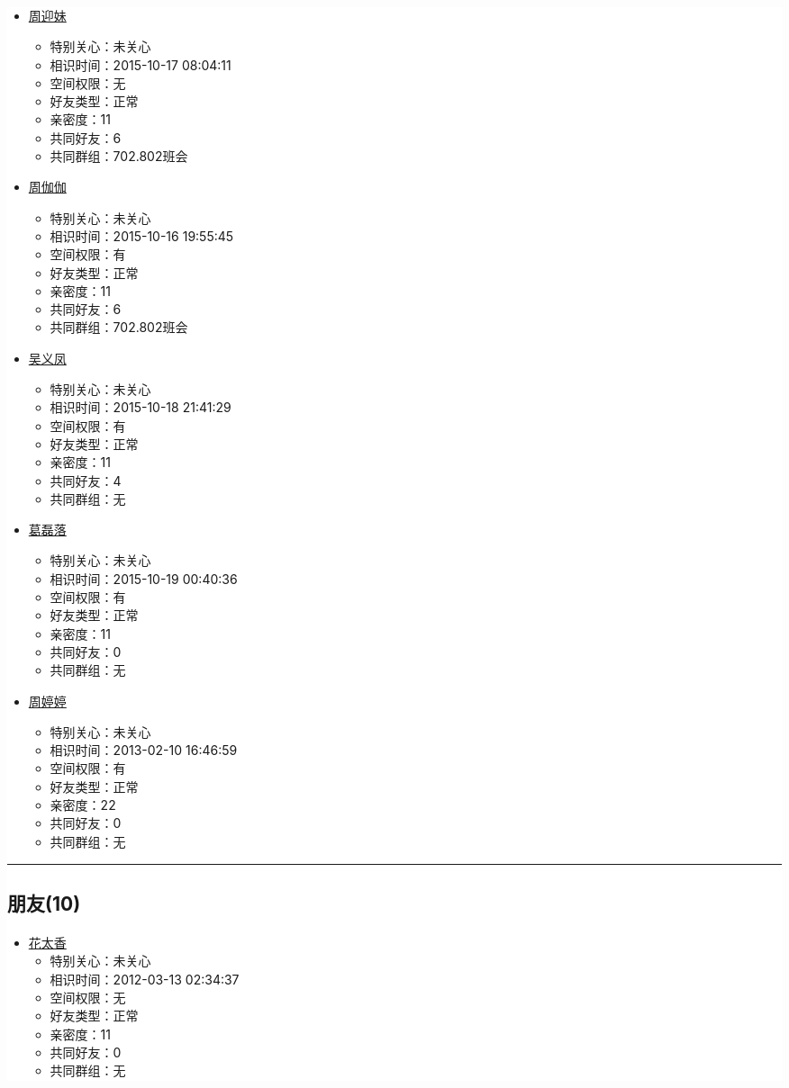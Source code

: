 - [周迎妹](https://user.qzone.qq.com/1446902252)
	- 特别关心：未关心
	- 相识时间：2015-10-17 08:04:11
	- 空间权限：无
	- 好友类型：正常
	- 亲密度：11
	- 共同好友：6
	- 共同群组：702.802班会

- [周伽伽](https://user.qzone.qq.com/1490494173)
	- 特别关心：未关心
	- 相识时间：2015-10-16 19:55:45
	- 空间权限：有
	- 好友类型：正常
	- 亲密度：11
	- 共同好友：6
	- 共同群组：702.802班会

- [吴义凤](https://user.qzone.qq.com/1595434238)
	- 特别关心：未关心
	- 相识时间：2015-10-18 21:41:29
	- 空间权限：有
	- 好友类型：正常
	- 亲密度：11
	- 共同好友：4
	- 共同群组：无

- [葛磊落](https://user.qzone.qq.com/1931774294)
	- 特别关心：未关心
	- 相识时间：2015-10-19 00:40:36
	- 空间权限：有
	- 好友类型：正常
	- 亲密度：11
	- 共同好友：0
	- 共同群组：无

- [周婷婷](https://user.qzone.qq.com/1964221139)
	- 特别关心：未关心
	- 相识时间：2013-02-10 16:46:59
	- 空间权限：有
	- 好友类型：正常
	- 亲密度：22
	- 共同好友：0
	- 共同群组：无

---
##  朋友(10)
- [花太香](https://user.qzone.qq.com/326692442)
	- 特别关心：未关心
	- 相识时间：2012-03-13 02:34:37
	- 空间权限：无
	- 好友类型：正常
	- 亲密度：11
	- 共同好友：0
	- 共同群组：无
